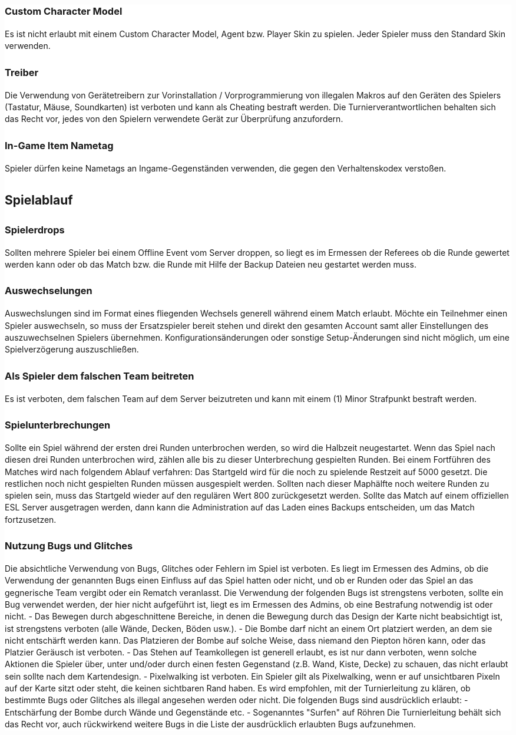 ### Custom Character Model
Es ist nicht erlaubt mit einem Custom Character Model, Agent bzw. Player Skin zu spielen. Jeder Spieler muss den Standard Skin verwenden.

### Treiber
Die Verwendung von Gerätetreibern zur Vorinstallation / Vorprogrammierung von illegalen Makros auf den Geräten des Spielers (Tastatur, Mäuse, Soundkarten) ist verboten und kann als Cheating bestraft werden. Die Turnierverantwortlichen behalten sich das Recht vor, jedes von den Spielern verwendete Gerät zur Überprüfung anzufordern.

### In-Game Item Nametag
Spieler dürfen keine Nametags an Ingame-Gegenständen verwenden, die gegen den Verhaltenskodex verstoßen.

## Spielablauf
### Spielerdrops
Sollten mehrere Spieler bei einem Offline Event vom Server droppen, so liegt es im Ermessen der Referees ob die Runde gewertet werden kann oder ob das Match bzw. die Runde mit Hilfe der Backup Dateien neu gestartet werden muss.
### Auswechselungen
Auswechslungen sind im Format eines fliegenden Wechsels generell während einem Match erlaubt. Möchte ein Teilnehmer einen Spieler auswechseln, so muss der Ersatzspieler bereit stehen und direkt den gesamten Account samt aller Einstellungen des auszuwechselnen Spielers übernehmen. Konfigurationsänderungen oder sonstige Setup-Änderungen sind nicht möglich, um eine Spielverzögerung auszuschließen.

### Als Spieler dem falschen Team beitreten
Es ist verboten, dem falschen Team auf dem Server beizutreten und kann mit einem (1) Minor Strafpunkt bestraft werden.

### Spielunterbrechungen
Sollte ein Spiel während der ersten drei Runden unterbrochen werden, so wird die Halbzeit neugestartet. Wenn das Spiel nach diesen drei Runden unterbrochen wird, zählen alle bis zu dieser Unterbrechung gespielten Runden. Bei einem Fortführen des Matches wird nach folgendem Ablauf verfahren: Das Startgeld wird für die noch zu spielende Restzeit auf 5000 gesetzt. Die restlichen noch nicht gespielten Runden müssen ausgespielt werden. Sollten nach dieser Maphälfte noch weitere Runden zu spielen sein, muss das Startgeld wieder auf den regulären Wert 800 zurückgesetzt werden. Sollte das Match auf einem offiziellen ESL Server ausgetragen werden, dann kann die Administration auf das Laden eines Backups entscheiden, um das Match fortzusetzen.

### Nutzung Bugs und Glitches
Die absichtliche Verwendung von Bugs, Glitches oder Fehlern im Spiel ist verboten. Es liegt im Ermessen des Admins, ob die Verwendung der genannten Bugs einen Einfluss auf das Spiel hatten oder nicht, und ob er Runden oder das Spiel an das gegnerische Team vergibt oder ein Rematch veranlasst. Die Verwendung der folgenden Bugs ist strengstens verboten, sollte ein Bug verwendet werden, der hier nicht aufgeführt ist, liegt es im Ermessen des Admins, ob eine Bestrafung notwendig ist oder nicht. - Das Bewegen durch abgeschnittene Bereiche, in denen die Bewegung durch das Design der Karte nicht beabsichtigt ist, ist strengstens verboten (alle Wände, Decken, Böden usw.). - Die Bombe darf nicht an einem Ort platziert werden, an dem sie nicht entschärft werden kann. Das Platzieren der Bombe auf solche Weise, dass niemand den Piepton hören kann, oder das Platzier Geräusch ist verboten. - Das Stehen auf Teamkollegen ist generell erlaubt, es ist nur dann verboten, wenn solche Aktionen die Spieler über, unter und/oder durch einen festen Gegenstand (z.B. Wand, Kiste, Decke) zu schauen, das nicht erlaubt sein sollte nach dem Kartendesign. - Pixelwalking ist verboten. Ein Spieler gilt als Pixelwalking, wenn er auf unsichtbaren Pixeln auf der Karte sitzt oder steht, die keinen sichtbaren Rand haben. Es wird empfohlen, mit der Turnierleitung zu klären, ob bestimmte Bugs oder Glitches als illegal angesehen werden oder nicht.
Die folgenden Bugs sind ausdrücklich erlaubt: - Entschärfung der Bombe durch Wände und Gegenstände etc. - Sogenanntes "Surfen" auf Röhren Die Turnierleitung behält sich das Recht vor, auch rückwirkend weitere Bugs in die Liste der ausdrücklich erlaubten Bugs aufzunehmen.
